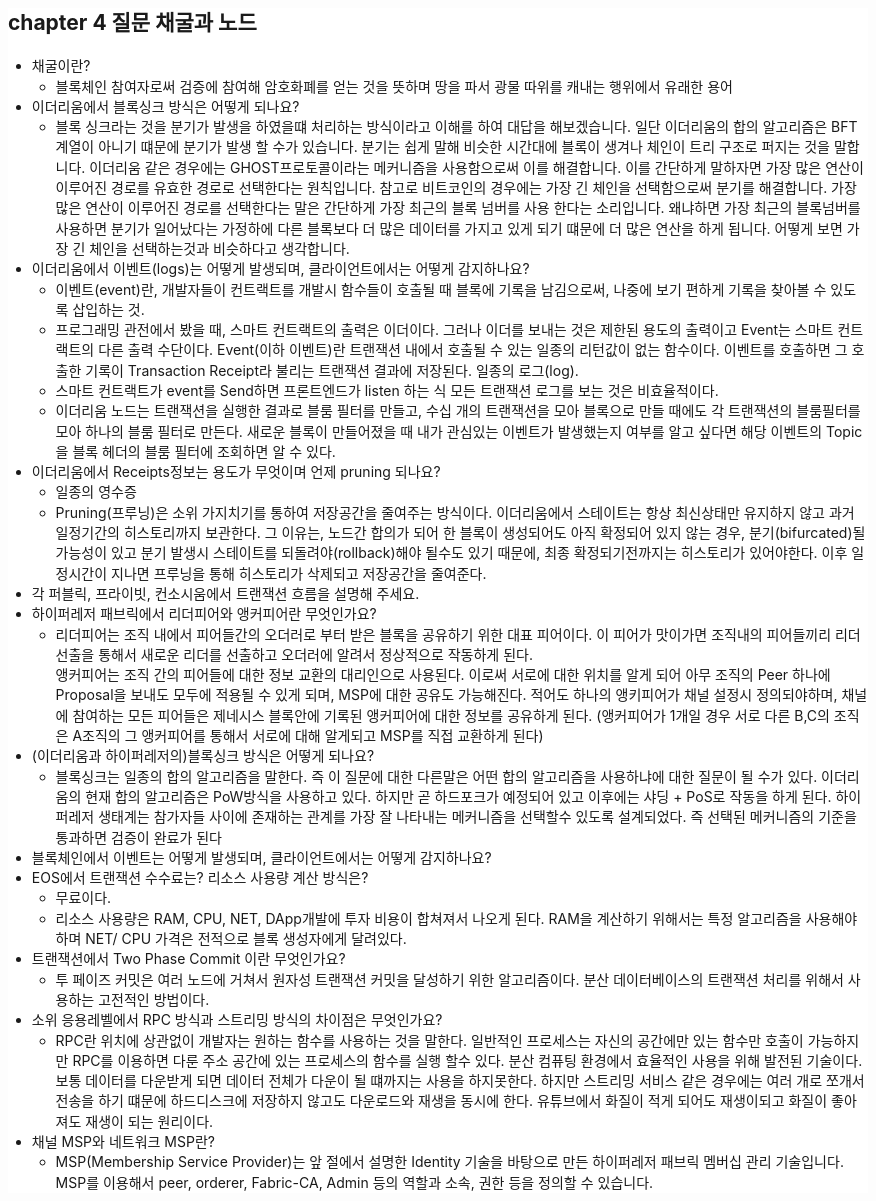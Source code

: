 ## chapter 4 질문 채굴과 노드

* 채굴이란?
  * 블록체인 참여자로써 검증에 참여해 암호화폐를 얻는 것을 뜻하며 땅을 파서 광물 따위를 캐내는 행위에서 유래한 용어
* 이더리움에서 블록싱크 방식은 어떻게 되나요?
  * 블록 싱크라는 것을 분기가 발생을 하였을떄 처리하는 방식이라고 이해를 하여 대답을 해보겠습니다.
  일단 이더리움의 합의 알고리즘은 BFT계열이 아니기 떄문에 분기가 발생 할 수가 있습니다.
  분기는 쉽게 말해 비슷한 시간대에 블록이 생겨나 체인이 트리 구조로 퍼지는 것을 말합니다.
  이더리움 같은 경우에는 GHOST프로토콜이라는 메커니즘을 사용함으로써 이를 해결합니다.
  이를 간단하게 말하자면 가장 많은 연산이 이루어진 경로를 유효한 경로로 선택한다는 원칙입니다.
  참고로 비트코인의 경우에는 가장 긴 체인을 선택함으로써 분기를 해결합니다.
  가장 많은 연산이 이루어진 경로를 선택한다는 말은 간단하게 가장 최근의 블록 넘버를 사용 한다는 소리입니다.
  왜냐하면 가장 최근의 블록넘버를 사용하면 분기가 일어났다는 가정하에 다른 블록보다 더 많은 데이터를 가지고 있게 되기 떄문에 더 많은 연산을 하게 됩니다.
  어떻게 보면 가장 긴 체인을 선택하는것과 비슷하다고 생각합니다.
* 이더리움에서 이벤트(logs)는 어떻게 발생되며, 클라이언트에서는 어떻게 감지하나요?
  * 이벤트(event)란, 개발자들이 컨트랙트를 개발시 함수들이 호출될 때 블록에 기록을 남김으로써, 나중에 보기 편하게 기록을 찾아볼 수 있도록 삽입하는 것.
  * 프로그래밍 관전에서 봤을 때, 스마트 컨트랙트의 출력은 이더이다.
  그러나 이더를 보내는 것은 제한된 용도의 출력이고 Event는 스마트 컨트랙트의 다른 출력 수단이다.
  Event(이하 이벤트)란 트랜잭션 내에서 호출될 수 있는 일종의 리턴값이 없는 함수이다.
  이벤트를 호출하면 그 호출한 기록이 Transaction Receipt라 불리는 트랜잭션 결과에 저장된다. 일종의 로그(log).
  * 스마트 컨트랙트가 event를 Send하면 프론트엔드가 listen 하는 식
  모든 트랜잭션 로그를 보는 것은 비효율적이다.
  * 이더리움 노드는 트랜잭션을 실행한 결과로 블룸 필터를 만들고, 수십 개의 트랜잭션을 모아 블록으로 만들 때에도 각 트랜잭션의 블룸필터를 모아 하나의 블룸 필터로 만든다.
  새로운 블록이 만들어졌을 때 내가 관심있는 이벤트가 발생했는지 여부를 알고 싶다면 해당 이벤트의 Topic을 블록 헤더의 블룸 필터에 조회하면 알 수 있다.
* 이더리움에서 Receipts정보는 용도가 무엇이며 언제 pruning 되나요?
  * 일종의 영수증
  * Pruning(프루닝)은 소위 가지치기를 통하여 저장공간을 줄여주는 방식이다. 이더리움에서 스테이트는 항상 최신상태만 유지하지 않고 과거 일정기간의 히스토리까지 보관한다. 그 이유는, 노드간 합의가 되어 한 블록이 생성되어도 아직 확정되어 있지 않는 경우, 분기(bifurcated)될 가능성이 있고 분기 발생시 스테이트를 되돌려야(rollback)해야 될수도 있기 때문에, 최종 확정되기전까지는 히스토리가 있어야한다. 이후 일정시간이 지나면 프루닝을 통해 히스토리가 삭제되고 저장공간을 줄여준다.
* 각 퍼블릭, 프라이빗, 컨소시움에서 트랜잭션 흐름을 설명해 주세요.
* 하이퍼레저 패브릭에서 리더피어와 앵커피어란 무엇인가요?
  * 리더피어는 조직 내에서 피어들간의 오더러로 부터 받은 블록을 공유하기 위한 대표 피어이다. 이 피어가 맛이가면 조직내의 피어들끼리 리더선출을 통해서 새로운 리더를 선출하고 오더러에 알려서 정상적으로 작동하게 된다.  
  앵커피어는 조직 간의 피어들에 대한 정보 교환의 대리인으로 사용된다. 이로써 서로에 대한 위치를 알게 되어 아무 조직의 Peer 하나에 Proposal을 보내도 모두에 적용될 수 있게 되며, MSP에 대한 공유도 가능해진다. 적어도 하나의 앵키피어가 채널 설정시 정의되야하며, 채널에 참여하는 모든 피어들은 제네시스 블록안에 기록된 앵커피어에 대한 정보를 공유하게 된다.  (앵커피어가 1개일 경우 서로 다른 B,C의 조직은 A조직의 그 앵커피어를 통해서 서로에 대해 알게되고 MSP를 직접 교환하게 된다)
* (이더리움과 하이퍼레저의)블록싱크 방식은 어떻게 되나요?
  * 블록싱크는 일종의 합의 알고리즘을 말한다.
  즉 이 질문에 대한 다른말은 어떤 합의 알고리즘을 사용하냐에 대한 질문이 될 수가 있다.
  이더리움의 현재 합의 알고리즘은 PoW방식을 사용하고 있다.
  하지만 곧 하드포크가 예정되어 있고 이후에는 샤딩 + PoS로 작동을 하게 된다.
  하이퍼레저 생태계는 참가자들 사이에 존재하는 관계를 가장 잘 나타내는 메커니즘을 선택할수 있도록 설계되었다.
  즉 선택된 메커니즘의 기준을 통과하면 검증이 완료가 된다
* 블록체인에서 이벤트는 어떻게 발생되며, 클라이언트에서는 어떻게 감지하나요?
* EOS에서 트랜잭션 수수료는? 리소스 사용량 계산 방식은?
  * 무료이다.
  * 리소스 사용량은 RAM, CPU, NET, DApp개발에 투자 비용이 합쳐져서 나오게 된다.
  RAM을 계산하기 위해서는 특정 알고리즘을 사용해야 하며
  NET/ CPU 가격은 전적으로 블록 생성자에게 달려있다.
* 트랜잭션에서 Two Phase Commit 이란 무엇인가요?
  * 투 페이즈 커밋은 여러 노드에 거쳐서 원자성 트랜잭션 커밋을 달성하기 위한 알고리즘이다.
  분산 데이터베이스의 트랜잭션 처리를 위해서 사용하는 고전적인 방법이다.
* 소위 응용레벨에서 RPC 방식과 스트리밍 방식의 차이점은 무엇인가요?
  * RPC란 위치에 상관없이 개발자는 원하는 함수를 사용하는 것을 말한다.
  일반적인 프로세스는 자신의 공간에만 있는 함수만 호출이 가능하지만 RPC를 이용하면 다룬 주소 공간에 있는 프로세스의 함수를 실행 할수 있다.
  분산 컴퓨팅 환경에서 효율적인 사용을 위해 발전된 기술이다.
  보통 데이터를 다운받게 되면 데이터 전체가 다운이 될 떄까지는 사용을 하지못한다.
  하지만 스트리밍 서비스 같은 경우에는 여러 개로 쪼개서 전송을 하기 떄문에
  하드디스크에 저장하지 않고도 다운로드와 재생을 동시에 한다.
  유튜브에서 화질이 적게 되어도 재생이되고 화질이 좋아져도 재생이 되는 원리이다.
* 채널 MSP와 네트워크 MSP란?
  * MSP(Membership Service Provider)는 앞 절에서 설명한 Identity 기술을 바탕으로 만든 하이퍼레저 패브릭 멤버십 관리 기술입니다. MSP를 이용해서 peer, orderer, Fabric-CA, Admin 등의 역할과 소속, 권한 등을 정의할 수 있습니다.